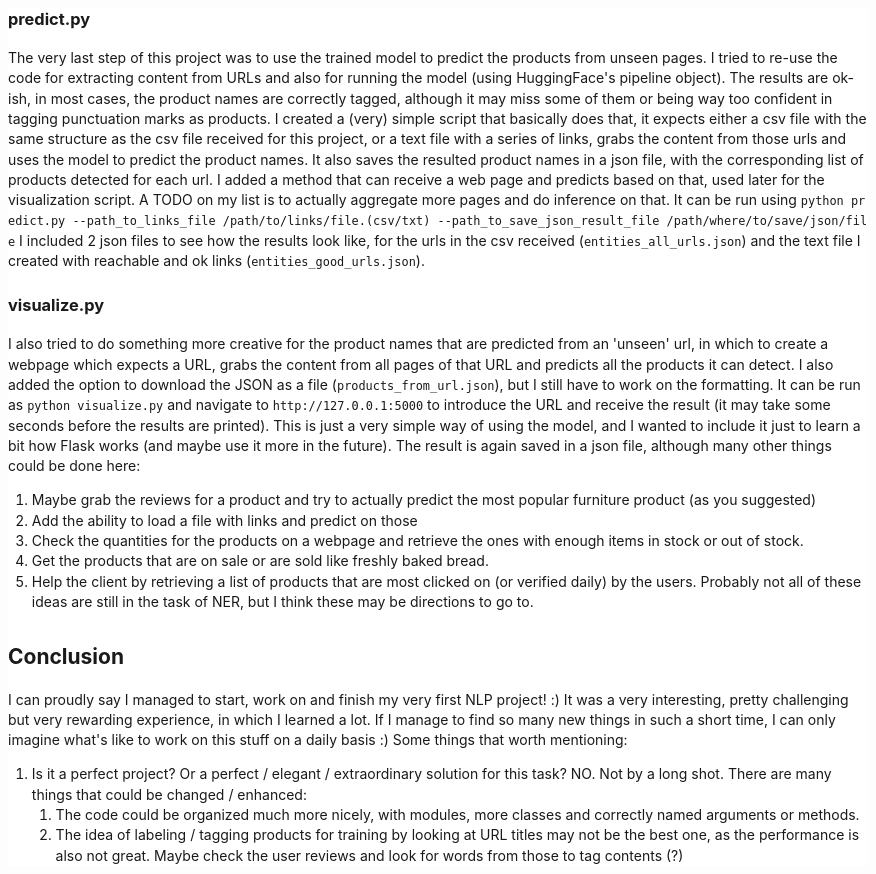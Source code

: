 
### predict.py
The very last step of this project was to use the trained model to predict the products from unseen pages.
I tried to re-use the code for extracting content from URLs and also for running the model (using HuggingFace's pipeline object).
The results are ok-ish, in most cases, the product names are correctly tagged, although it may miss some of them or being way too confident in
tagging punctuation marks as products.
I created a (very) simple script that basically does that, it expects either a csv file with the same structure as the csv file received for this project,
or a text file with a series of links, grabs the content from those urls and uses the model to predict the product names.
It also saves the resulted product names in a json file, with the corresponding list of products detected for each url.
I added a method that can receive a web page and predicts based on that, used later for the visualization script.
A TODO on my list is to actually aggregate more pages and do inference on that.
It can be run using `python predict.py --path_to_links_file /path/to/links/file.(csv/txt) --path_to_save_json_result_file /path/where/to/save/json/file`
I included 2 json files to see how the results look like, for the urls in the csv received (`entities_all_urls.json`) and the text file I created with reachable and ok links (`entities_good_urls.json`).


### visualize.py
I also tried to do something more creative for the product names that are predicted from an 'unseen' url, in which to
create a webpage which expects a URL, grabs the content from all pages of that URL and predicts all the products it can detect.
I also added the option to download the JSON as a file (`products_from_url.json`), but I still have to work on the formatting.
It can be run as `python visualize.py` and navigate to `http://127.0.0.1:5000` to introduce the URL and receive the result (it may take some seconds before the results are printed).
This is just a very simple way of using the model, and I wanted to include it just to learn a bit how Flask works (and maybe use it more in the future).
The result is again saved in a json file, although many other things could be done here:
1. Maybe grab the reviews for a product and try to actually predict the most popular furniture product (as you suggested)
2. Add the ability to load a file with links and predict on those
3. Check the quantities for the products on a webpage and retrieve the ones with enough items in stock or out of stock.
4. Get the products that are on sale or are sold like freshly baked bread.
5. Help the client by retrieving a list of products that are most clicked on (or verified daily) by the users.
Probably not all of these ideas are still in the task of NER, but I think these may be directions to go to.

## Conclusion
I can proudly say I managed to start, work on and finish my very first NLP project! :)
It was a very interesting, pretty challenging but very rewarding experience, in which I learned a lot.
If I manage to find so many new things in such a short time, I can only imagine what's like to work on this stuff on a daily basis :)
Some things that worth mentioning:
1. Is it a perfect project? Or a perfect / elegant / extraordinary solution for this task? NO. Not by a long shot.
There are many things that could be changed / enhanced:
   1. The code could be organized much more nicely, with modules, more classes and correctly named arguments or methods.
   2. The idea of labeling / tagging products for training by looking at URL titles may not be the best one, as the performance is also not great. Maybe check the
   user reviews and look for words from those to tag contents (?)